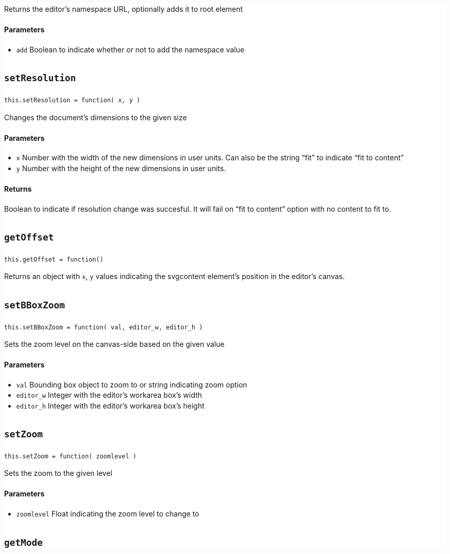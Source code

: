 Returns the editor’s namespace URL, optionally adds it to root element

#### Parameters

* `add` Boolean to indicate whether or not to add the namespace value

## `setResolution`

	this.setResolution = function( x, y )

Changes the document’s dimensions to the given size

#### Parameters

* `x` Number with the width of the new dimensions in user units.  Can also be the string “fit” to indicate “fit to content”
* `y` Number with the height of the new dimensions in user units.

#### Returns

Boolean to indicate if resolution change was succesful.  It will fail on “fit to content” option with no content to fit to.

## `getOffset`

	this.getOffset = function()

Returns an object with `x`, `y` values indicating the svgcontent element’s position in the editor’s canvas.

## `setBBoxZoom`

	this.setBBoxZoom = function( val, editor_w, editor_h )

Sets the zoom level on the canvas-side based on the given value

#### Parameters

* `val` Bounding box object to zoom to or string indicating zoom option
* `editor_w` Integer with the editor’s workarea box’s width
* `editor_h` Integer with the editor’s workarea box’s height

## `setZoom`

	this.setZoom = function( zoomlevel )

Sets the zoom to the given level

#### Parameters

* `zoomlevel` Float indicating the zoom level to change to

## `getMode`

